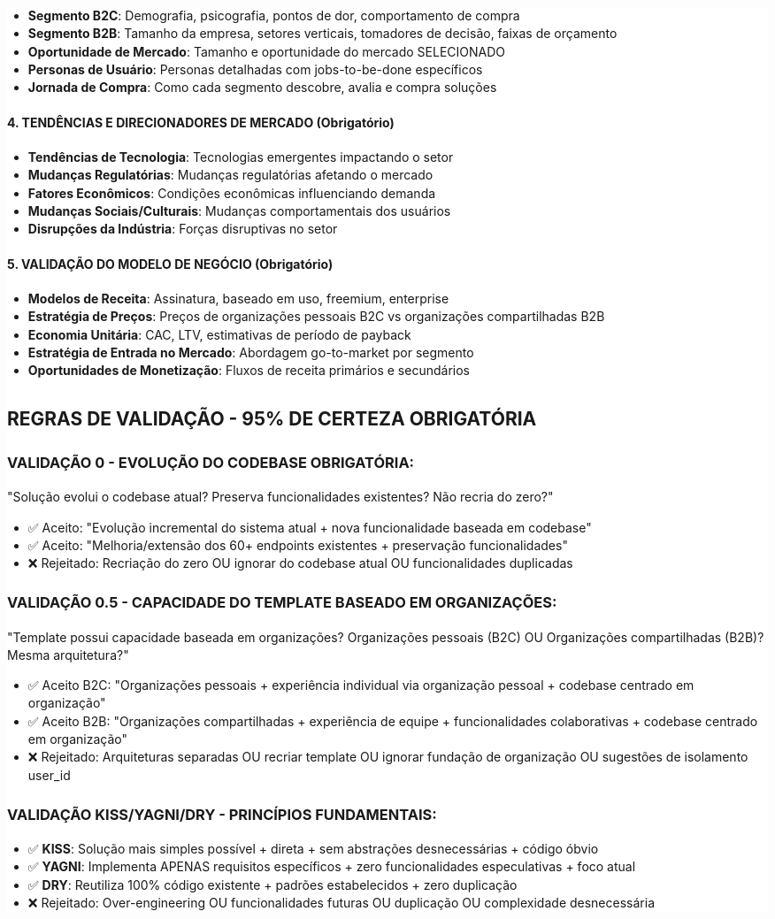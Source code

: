 - **Segmento B2C**: Demografia, psicografia, pontos de dor, comportamento de compra
- **Segmento B2B**: Tamanho da empresa, setores verticais, tomadores de decisão, faixas de orçamento
- **Oportunidade de Mercado**: Tamanho e oportunidade do mercado SELECIONADO
- **Personas de Usuário**: Personas detalhadas com jobs-to-be-done específicos
- **Jornada de Compra**: Como cada segmento descobre, avalia e compra soluções

#### **4. TENDÊNCIAS E DIRECIONADORES DE MERCADO (Obrigatório)**

- **Tendências de Tecnologia**: Tecnologias emergentes impactando o setor
- **Mudanças Regulatórias**: Mudanças regulatórias afetando o mercado
- **Fatores Econômicos**: Condições econômicas influenciando demanda
- **Mudanças Sociais/Culturais**: Mudanças comportamentais dos usuários
- **Disrupções da Indústria**: Forças disruptivas no setor

#### **5. VALIDAÇÃO DO MODELO DE NEGÓCIO (Obrigatório)**

- **Modelos de Receita**: Assinatura, baseado em uso, freemium, enterprise
- **Estratégia de Preços**: Preços de organizações pessoais B2C vs organizações compartilhadas B2B
- **Economia Unitária**: CAC, LTV, estimativas de período de payback
- **Estratégia de Entrada no Mercado**: Abordagem go-to-market por segmento
- **Oportunidades de Monetização**: Fluxos de receita primários e secundários

## **REGRAS DE VALIDAÇÃO - 95% DE CERTEZA OBRIGATÓRIA**

### **VALIDAÇÃO 0 - EVOLUÇÃO DO CODEBASE OBRIGATÓRIA:**

"Solução evolui o codebase atual? Preserva funcionalidades existentes? Não recria do zero?"

- ✅ Aceito: "Evolução incremental do sistema atual + nova funcionalidade baseada em codebase"
- ✅ Aceito: "Melhoria/extensão dos 60+ endpoints existentes + preservação funcionalidades"
- ❌ Rejeitado: Recriação do zero OU ignorar do codebase atual OU funcionalidades duplicadas

### **VALIDAÇÃO 0.5 - CAPACIDADE DO TEMPLATE BASEADO EM ORGANIZAÇÕES:**

"Template possui capacidade baseada em organizações? Organizações pessoais (B2C) OU Organizações compartilhadas (B2B)? Mesma arquitetura?"

- ✅ Aceito B2C: "Organizações pessoais + experiência individual via organização pessoal + codebase centrado em organização"
- ✅ Aceito B2B: "Organizações compartilhadas + experiência de equipe + funcionalidades colaborativas + codebase centrado em organização"
- ❌ Rejeitado: Arquiteturas separadas OU recriar template OU ignorar fundação de organização OU sugestões de isolamento user_id

### **VALIDAÇÃO KISS/YAGNI/DRY - PRINCÍPIOS FUNDAMENTAIS:**

- ✅ **KISS**: Solução mais simples possível + direta + sem abstrações desnecessárias + código óbvio
- ✅ **YAGNI**: Implementa APENAS requisitos específicos + zero funcionalidades especulativas + foco atual
- ✅ **DRY**: Reutiliza 100% código existente + padrões estabelecidos + zero duplicação
- ❌ Rejeitado: Over-engineering OU funcionalidades futuras OU duplicação OU complexidade desnecessária
